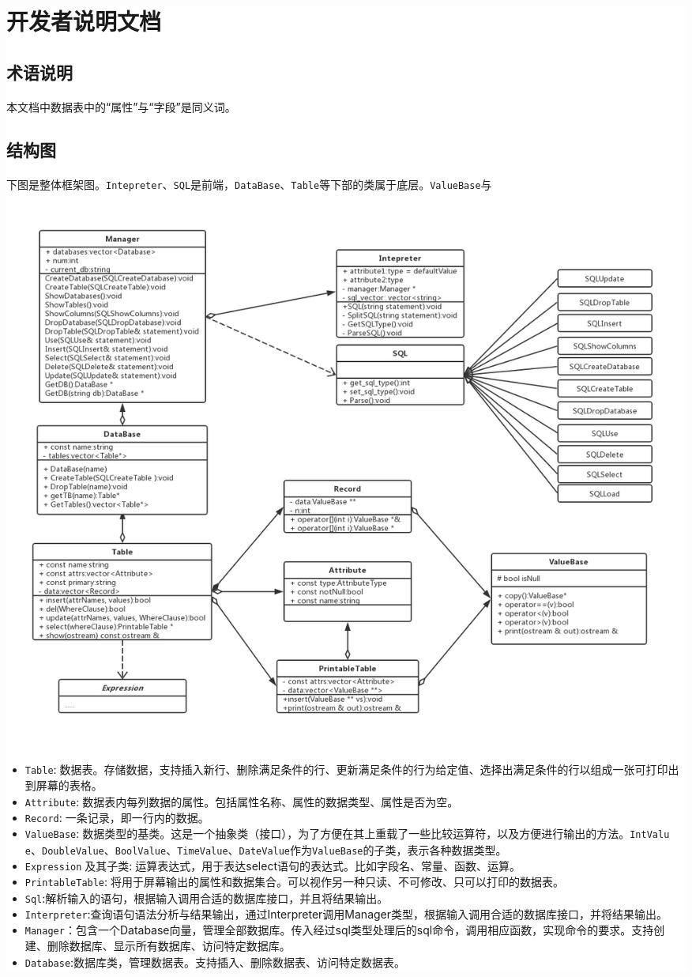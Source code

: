 # 开发者说明文档

## 术语说明

本文档中数据表中的“属性”与“字段”是同义词。

## 结构图

下图是整体框架图。`Intepreter`、`SQL`是前端，`DataBase`、`Table`等下部的类属于底层。`ValueBase`与

![avatar](Database.jpg)

* `Table`: 数据表。存储数据，支持插入新行、删除满足条件的行、更新满足条件的行为给定值、选择出满足条件的行以组成一张可打印出到屏幕的表格。
* `Attribute`: 数据表内每列数据的属性。包括属性名称、属性的数据类型、属性是否为空。
* `Record`: 一条记录，即一行内的数据。
* `ValueBase`: 数据类型的基类。这是一个抽象类（接口），为了方便在其上重载了一些比较运算符，以及方便进行输出的方法。`IntValue`、`DoubleValue`、`BoolValue`、`TimeValue`、`DateValue`作为`ValueBase`的子类，表示各种数据类型。
* `Expression` 及其子类: 运算表达式，用于表达select语句的表达式。比如字段名、常量、函数、运算。
* `PrintableTable`: 将用于屏幕输出的属性和数据集合。可以视作另一种只读、不可修改、只可以打印的数据表。
* `Sql`:解析输入的语句，根据输入调用合适的数据库接口，并且将结果输出。
* `Interpreter`:查询语句语法分析与结果输出，通过Interpreter调用Manager类型，根据输入调用合适的数据库接口，并将结果输出。
* `Manager`：包含一个Database向量，管理全部数据库。传入经过sql类型处理后的sql命令，调用相应函数，实现命令的要求。支持创建、删除数据库、显示所有数据库、访问特定数据库。
* `Database`:数据库类，管理数据表。支持插入、删除数据表、访问特定数据表。
